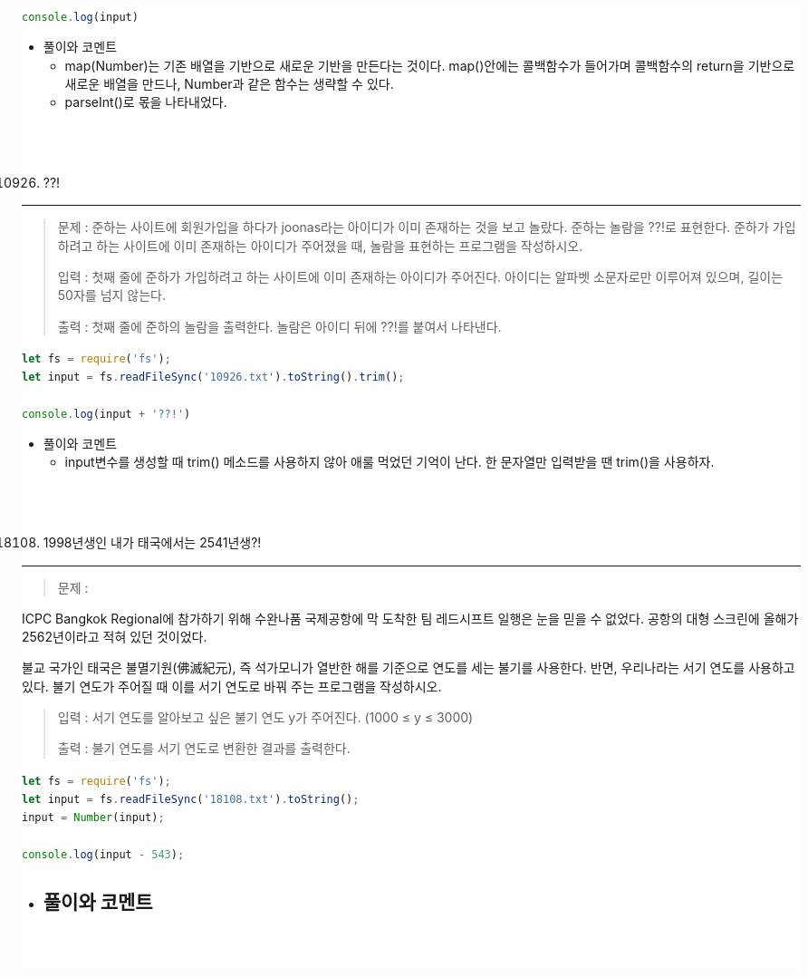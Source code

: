```javascript
console.log(input)
```
+ 풀이와 코멘트
    - map(Number)는 기존 배열을 기반으로 새로운 기반을 만든다는 것이다. map()안에는 콜백함수가 들어가며 콜백함수의 return을 기반으로 새로운 배열을 만드나, Number과 같은 함수는 생략할 수 있다.
    - parseInt()로 몫을 나타내었다.
</br>
</br>

10926. ??!
-----------------
> 문제 : 준하는 사이트에 회원가입을 하다가 joonas라는 아이디가 이미 존재하는 것을 보고 놀랐다. 준하는 놀람을 ??!로 표현한다. 준하가 가입하려고 하는 사이트에 이미 존재하는 아이디가 주어졌을 때, 놀람을 표현하는 프로그램을 작성하시오.
>
> 입력 : 첫째 줄에 준하가 가입하려고 하는 사이트에 이미 존재하는 아이디가 주어진다. 아이디는 알파벳 소문자로만 이루어져 있으며, 길이는 50자를 넘지 않는다.
> 
> 출력 : 첫째 줄에 준하의 놀람을 출력한다. 놀람은 아이디 뒤에 ??!를 붙여서 나타낸다.
```javascript
let fs = require('fs');
let input = fs.readFileSync('10926.txt').toString().trim();

console.log(input + '??!')
```
+ 풀이와 코멘트
    - input변수를 생성할 때 trim() 메소드를 사용하지 않아 애룰 먹었던 기억이 난다. 한 문자열만 입력받을 땐 trim()을 사용하자. 
</br>
</br>

18108. 1998년생인 내가 태국에서는 2541년생?! 
-----------------
> 문제 : 

ICPC Bangkok Regional에 참가하기 위해 수완나품 국제공항에 막 도착한 팀 레드시프트 일행은 눈을 믿을 수 없었다. 공항의 대형 스크린에 올해가    2562년이라고 적혀 있던 것이었다.   

불교 국가인 태국은 불멸기원(佛滅紀元), 즉 석가모니가 열반한 해를 기준으로 연도를 세는 불기를 사용한다. 반면, 우리나라는 서기 연도를 사용하고 있다.    불기 연도가 주어질 때 이를 서기 연도로 바꿔 주는 프로그램을 작성하시오.   

>
> 입력 : 서기 연도를 알아보고 싶은 불기 연도 y가 주어진다. (1000 ≤ y ≤ 3000)
> 
> 출력 : 불기 연도를 서기 연도로 변환한 결과를 출력한다.
```javascript
let fs = require('fs');
let input = fs.readFileSync('18108.txt').toString();
input = Number(input);

console.log(input - 543);
```
+ 풀이와 코멘트
    - 
</br>
</br>

